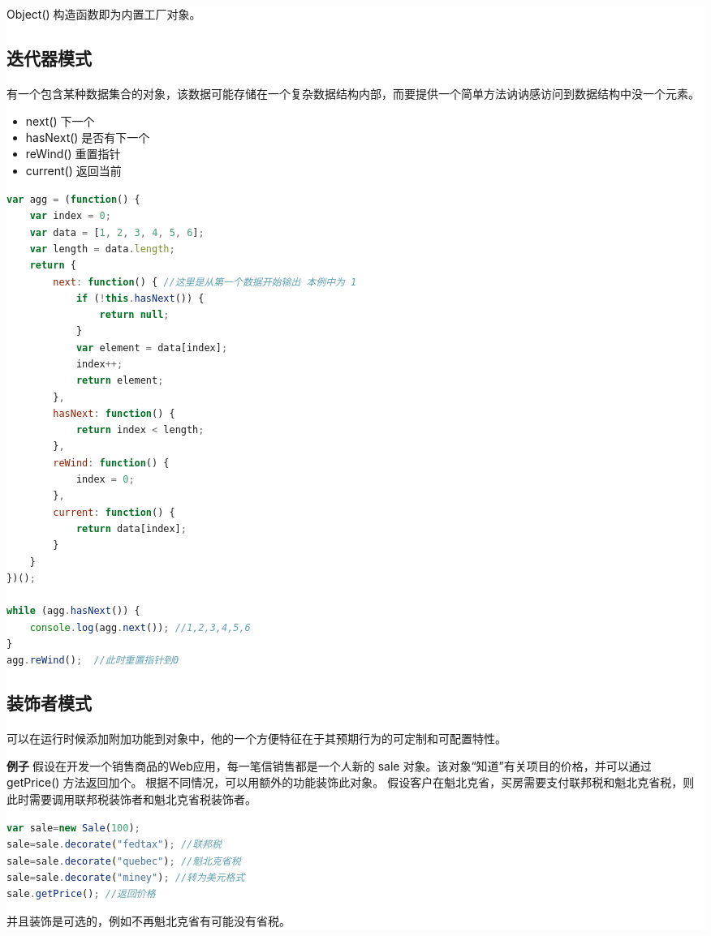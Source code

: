 Object() 构造函数即为内置工厂对象。

## 迭代器模式

有一个包含某种数据集合的对象，该数据可能存储在一个复杂数据结构内部，而要提供一个简单方法讷讷感访问到数据结构中没一个元素。

* next() 下一个
* hasNext() 是否有下一个
* reWind() 重置指针
* current() 返回当前

```javascript
var agg = (function() {
    var index = 0;
    var data = [1, 2, 3, 4, 5, 6];
    var length = data.length;
    return {
        next: function() { //这里是从第一个数据开始输出 本例中为 1
            if (!this.hasNext()) {
                return null;
            }
            var element = data[index];
            index++;
            return element;
        },
        hasNext: function() {
            return index < length;
        },
        reWind: function() {
            index = 0;
        },
        current: function() {
            return data[index];
        }
    }
})();

while (agg.hasNext()) {
    console.log(agg.next()); //1,2,3,4,5,6
}
agg.reWind();  //此时重置指针到0
```

## 装饰者模式

可以在运行时候添加附加功能到对象中，他的一个方便特征在于其预期行为的可定制和可配置特性。

**例子** 假设在开发一个销售商品的Web应用，每一笔信销售都是一个人新的 sale 对象。该对象“知道”有关项目的价格，并可以通过 getPrice() 方法返回加个。
根据不同情况，可以用额外的功能装饰此对象。
假设客户在魁北克省，买房需要支付联邦税和魁北克省税，则此时需要调用联邦税装饰者和魁北克省税装饰者。

```javascript
var sale=new Sale(100);
sale=sale.decorate("fedtax"); //联邦税
sale=sale.decorate("quebec"); //魁北克省税
sale=sale.decorate("miney"); //转为美元格式
sale.getPrice(); //返回价格
```
并且装饰是可选的，例如不再魁北克省有可能没有省税。
